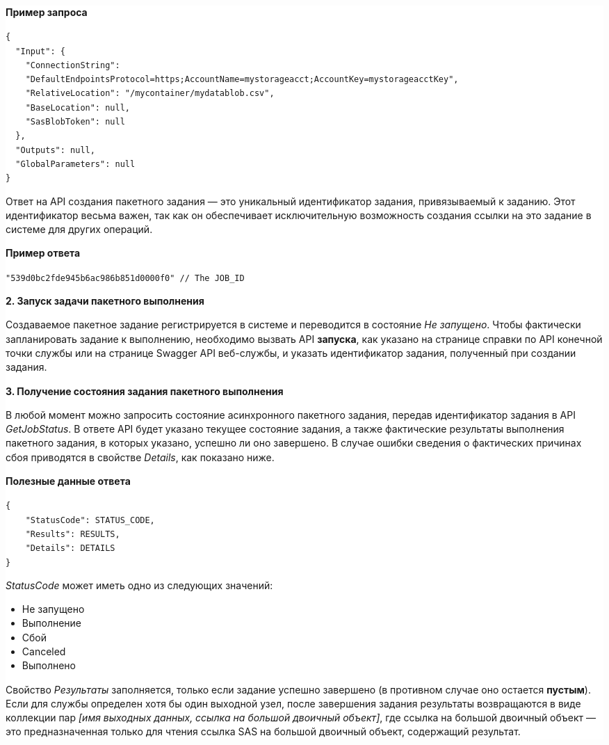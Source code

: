 **Пример запроса**

    {
      "Input": {
        "ConnectionString":     
        "DefaultEndpointsProtocol=https;AccountName=mystorageacct;AccountKey=mystorageacctKey",
        "RelativeLocation": "/mycontainer/mydatablob.csv",
        "BaseLocation": null,
        "SasBlobToken": null
      },
      "Outputs": null,
      "GlobalParameters": null
    }

Ответ на API создания пакетного задания — это уникальный идентификатор задания, привязываемый к заданию. Этот идентификатор весьма важен, так как он обеспечивает исключительную возможность создания ссылки на это задание в системе для других операций.  

**Пример ответа**

    "539d0bc2fde945b6ac986b851d0000f0" // The JOB_ID

**2. Запуск задачи пакетного выполнения**

Создаваемое пакетное задание регистрируется в системе и переводится в состояние *Не запущено*. Чтобы фактически запланировать задание к выполнению, необходимо вызвать API **запуска**, как указано на странице справки по API конечной точки службы или на странице Swagger API веб-службы, и указать идентификатор задания, полученный при создании задания.

**3. Получение состояния задания пакетного выполнения**

В любой момент можно запросить состояние асинхронного пакетного задания, передав идентификатор задания в API *GetJobStatus*. В ответе API будет указано текущее состояние задания, а также фактические результаты выполнения пакетного задания, в которых указано, успешно ли оно завершено. В случае ошибки сведения о фактических причинах сбоя приводятся в свойстве *Details*, как показано ниже.

**Полезные данные ответа**

    {
        "StatusCode": STATUS_CODE,
        "Results": RESULTS,
        "Details": DETAILS
    }

*StatusCode* может иметь одно из следующих значений:

* Не запущено
* Выполнение
* Сбой
* Canceled
* Выполнено

Свойство *Результаты* заполняется, только если задание успешно завершено (в противном случае оно остается **пустым**). Если для службы определен хотя бы один выходной узел, после завершения задания результаты возвращаются в виде коллекции пар *[имя выходных данных, ссылка на большой двоичный объект]*, где ссылка на большой двоичный объект — это предназначенная только для чтения ссылка SAS на большой двоичный объект, содержащий результат.


[publish]: machine-learning-publish-a-machine-learning-web-service.md
[walkthrough]: machine-learning-walkthrough-develop-predictive-solution.md
[webservicesportal]: https://services.azureml.net/
[mlstudio]: https://studio.azureml.net